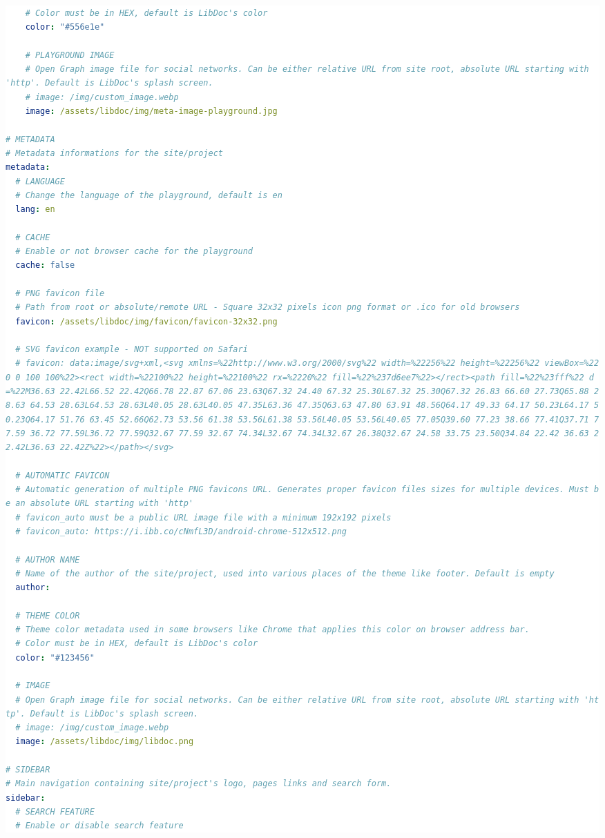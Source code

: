 ```yaml
    # Color must be in HEX, default is LibDoc's color
    color: "#556e1e"

    # PLAYGROUND IMAGE
    # Open Graph image file for social networks. Can be either relative URL from site root, absolute URL starting with 'http'. Default is LibDoc's splash screen.
    # image: /img/custom_image.webp
    image: /assets/libdoc/img/meta-image-playground.jpg

# METADATA
# Metadata informations for the site/project
metadata:
  # LANGUAGE
  # Change the language of the playground, default is en
  lang: en

  # CACHE
  # Enable or not browser cache for the playground
  cache: false

  # PNG favicon file
  # Path from root or absolute/remote URL - Square 32x32 pixels icon png format or .ico for old browsers
  favicon: /assets/libdoc/img/favicon/favicon-32x32.png

  # SVG favicon example - NOT supported on Safari
  # favicon: data:image/svg+xml,<svg xmlns=%22http://www.w3.org/2000/svg%22 width=%22256%22 height=%22256%22 viewBox=%220 0 100 100%22><rect width=%22100%22 height=%22100%22 rx=%2220%22 fill=%22%237d6ee7%22></rect><path fill=%22%23fff%22 d=%22M36.63 22.42L66.52 22.42Q66.78 22.87 67.06 23.63Q67.32 24.40 67.32 25.30L67.32 25.30Q67.32 26.83 66.60 27.73Q65.88 28.63 64.53 28.63L64.53 28.63L40.05 28.63L40.05 47.35L63.36 47.35Q63.63 47.80 63.91 48.56Q64.17 49.33 64.17 50.23L64.17 50.23Q64.17 51.76 63.45 52.66Q62.73 53.56 61.38 53.56L61.38 53.56L40.05 53.56L40.05 77.05Q39.60 77.23 38.66 77.41Q37.71 77.59 36.72 77.59L36.72 77.59Q32.67 77.59 32.67 74.34L32.67 74.34L32.67 26.38Q32.67 24.58 33.75 23.50Q34.84 22.42 36.63 22.42L36.63 22.42Z%22></path></svg>

  # AUTOMATIC FAVICON
  # Automatic generation of multiple PNG favicons URL. Generates proper favicon files sizes for multiple devices. Must be an absolute URL starting with 'http'
  # favicon_auto must be a public URL image file with a minimum 192x192 pixels
  # favicon_auto: https://i.ibb.co/cNmfL3D/android-chrome-512x512.png

  # AUTHOR NAME
  # Name of the author of the site/project, used into various places of the theme like footer. Default is empty
  author:

  # THEME COLOR
  # Theme color metadata used in some browsers like Chrome that applies this color on browser address bar.
  # Color must be in HEX, default is LibDoc's color
  color: "#123456"

  # IMAGE
  # Open Graph image file for social networks. Can be either relative URL from site root, absolute URL starting with 'http'. Default is LibDoc's splash screen.
  # image: /img/custom_image.webp
  image: /assets/libdoc/img/libdoc.png

# SIDEBAR
# Main navigation containing site/project's logo, pages links and search form.
sidebar:
  # SEARCH FEATURE
  # Enable or disable search feature
```